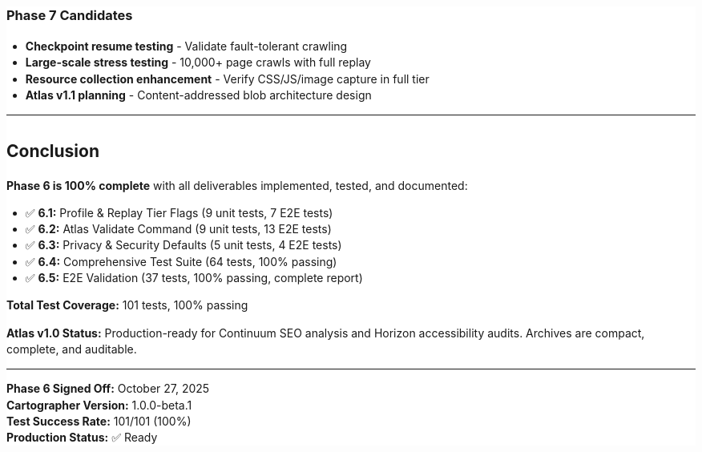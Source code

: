 ### Phase 7 Candidates

- **Checkpoint resume testing** - Validate fault-tolerant crawling
- **Large-scale stress testing** - 10,000+ page crawls with full replay
- **Resource collection enhancement** - Verify CSS/JS/image capture in full tier
- **Atlas v1.1 planning** - Content-addressed blob architecture design

---

## Conclusion

**Phase 6 is 100% complete** with all deliverables implemented, tested, and documented:

- ✅ **6.1:** Profile & Replay Tier Flags (9 unit tests, 7 E2E tests)
- ✅ **6.2:** Atlas Validate Command (9 unit tests, 13 E2E tests)
- ✅ **6.3:** Privacy & Security Defaults (5 unit tests, 4 E2E tests)
- ✅ **6.4:** Comprehensive Test Suite (64 tests, 100% passing)
- ✅ **6.5:** E2E Validation (37 tests, 100% passing, complete report)

**Total Test Coverage:** 101 tests, 100% passing

**Atlas v1.0 Status:** Production-ready for Continuum SEO analysis and Horizon accessibility audits. Archives are compact, complete, and auditable.

---

**Phase 6 Signed Off:** October 27, 2025  
**Cartographer Version:** 1.0.0-beta.1  
**Test Success Rate:** 101/101 (100%)  
**Production Status:** ✅ Ready
